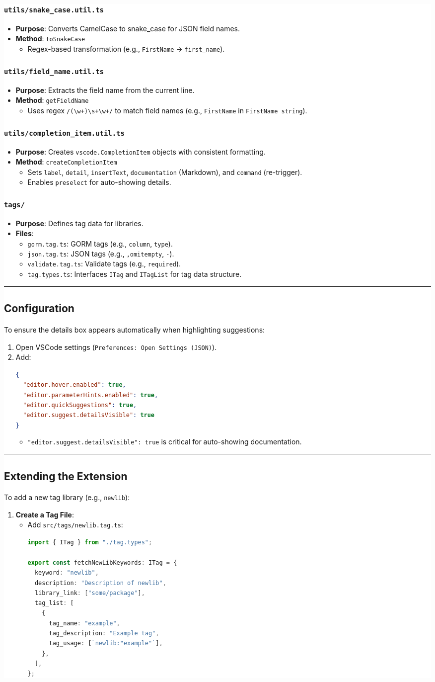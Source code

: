 ### `utils/snake_case.util.ts`
- **Purpose**: Converts CamelCase to snake_case for JSON field names.
- **Method**: `toSnakeCase`
  - Regex-based transformation (e.g., `FirstName` → `first_name`).

### `utils/field_name.util.ts`
- **Purpose**: Extracts the field name from the current line.
- **Method**: `getFieldName`
  - Uses regex `/(\w+)\s+\w+/` to match field names (e.g., `FirstName` in `FirstName string`).

### `utils/completion_item.util.ts`
- **Purpose**: Creates `vscode.CompletionItem` objects with consistent formatting.
- **Method**: `createCompletionItem`
  - Sets `label`, `detail`, `insertText`, `documentation` (Markdown), and `command` (re-trigger).
  - Enables `preselect` for auto-showing details.

### `tags/`
- **Purpose**: Defines tag data for libraries.
- **Files**:
  - `gorm.tag.ts`: GORM tags (e.g., `column`, `type`).
  - `json.tag.ts`: JSON tags (e.g., `,omitempty`, `-`).
  - `validate.tag.ts`: Validate tags (e.g., `required`).
  - `tag.types.ts`: Interfaces `ITag` and `ITagList` for tag data structure.

---

## Configuration
To ensure the details box appears automatically when highlighting suggestions:
1. Open VSCode settings (`Preferences: Open Settings (JSON)`).
2. Add:
   ```json
   {
     "editor.hover.enabled": true,
     "editor.parameterHints.enabled": true,
     "editor.quickSuggestions": true,
     "editor.suggest.detailsVisible": true
   }
   ```
   - `"editor.suggest.detailsVisible": true` is critical for auto-showing documentation.

---

## Extending the Extension
To add a new tag library (e.g., `newlib`):
1. **Create a Tag File**:
   - Add `src/tags/newlib.tag.ts`:
     ```typescript
     import { ITag } from "./tag.types";

     export const fetchNewLibKeywords: ITag = {
       keyword: "newlib",
       description: "Description of newlib",
       library_link: ["some/package"],
       tag_list: [
         {
           tag_name: "example",
           tag_description: "Example tag",
           tag_usage: [`newlib:"example"`],
         },
       ],
     };
     ```
